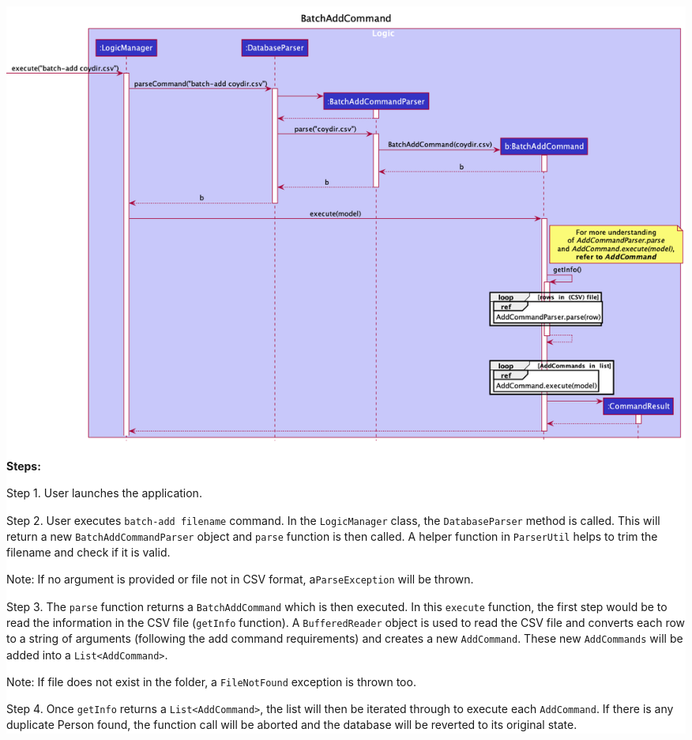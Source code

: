 ![BatchAdd](images/diagrams/BatchAddUML.png)

**Steps:**

Step 1. User launches the application.

Step 2. User executes `batch-add filename` command. In the `LogicManager` class, the `DatabaseParser` method is called.
This will return a new `BatchAddCommandParser` object and `parse` function is then called.
A helper function in `ParserUtil` helps to trim the filename and check if it is valid.

Note: If no argument is provided or file not in CSV format, a`ParseException` will be thrown.

Step 3. The `parse` function returns a `BatchAddCommand` which is then executed. In this `execute` function, the first
step would be to read the information in the CSV file (`getInfo` function). A `BufferedReader` object is used to read the CSV file and converts
each row to a string of arguments (following the add command requirements) and creates a new `AddCommand`. These new `AddCommands` will be added
into a `List<AddCommand>`.

Note: If file does not exist in the folder, a `FileNotFound` exception is thrown too.

Step 4. Once `getInfo` returns a `List<AddCommand>`, the list will then be iterated through to execute each `AddCommand`.
If there is any duplicate Person found, the function call will be aborted and the database will be reverted to its original state.
